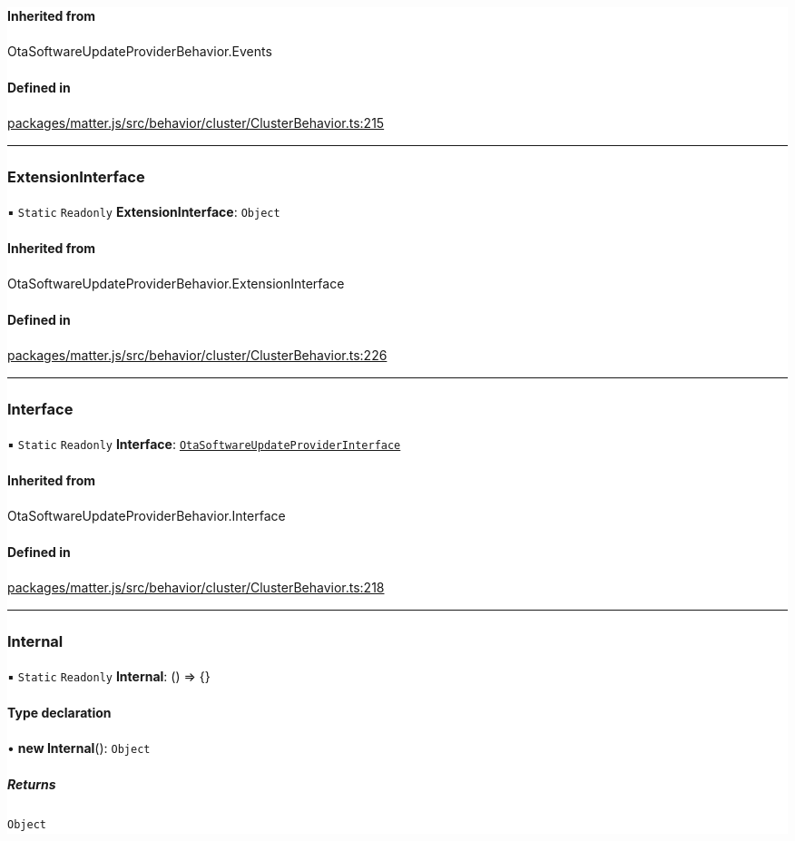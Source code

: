 #### Inherited from

OtaSoftwareUpdateProviderBehavior.Events

#### Defined in

[packages/matter.js/src/behavior/cluster/ClusterBehavior.ts:215](https://github.com/project-chip/matter.js/blob/904d0c9b952b91f28a21803759c5e5c66ee4d272/packages/matter.js/src/behavior/cluster/ClusterBehavior.ts#L215)

___

### ExtensionInterface

▪ `Static` `Readonly` **ExtensionInterface**: `Object`

#### Inherited from

OtaSoftwareUpdateProviderBehavior.ExtensionInterface

#### Defined in

[packages/matter.js/src/behavior/cluster/ClusterBehavior.ts:226](https://github.com/project-chip/matter.js/blob/904d0c9b952b91f28a21803759c5e5c66ee4d272/packages/matter.js/src/behavior/cluster/ClusterBehavior.ts#L226)

___

### Interface

▪ `Static` `Readonly` **Interface**: [`OtaSoftwareUpdateProviderInterface`](../modules/behavior_definitions_ota_software_update_provider_export.md#otasoftwareupdateproviderinterface)

#### Inherited from

OtaSoftwareUpdateProviderBehavior.Interface

#### Defined in

[packages/matter.js/src/behavior/cluster/ClusterBehavior.ts:218](https://github.com/project-chip/matter.js/blob/904d0c9b952b91f28a21803759c5e5c66ee4d272/packages/matter.js/src/behavior/cluster/ClusterBehavior.ts#L218)

___

### Internal

▪ `Static` `Readonly` **Internal**: () => {}

#### Type declaration

• **new Internal**(): `Object`

##### Returns

`Object`
